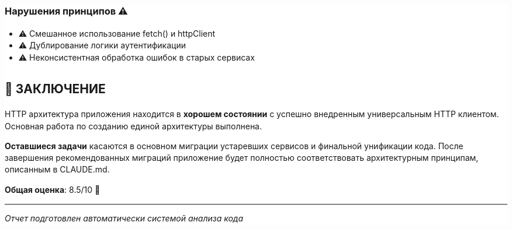 ### Нарушения принципов ⚠️
- ⚠️ Смешанное использование fetch() и httpClient
- ⚠️ Дублирование логики аутентификации
- ⚠️ Неконсистентная обработка ошибок в старых сервисах

## 📝 ЗАКЛЮЧЕНИЕ

HTTP архитектура приложения находится в **хорошем состоянии** с успешно внедренным универсальным HTTP клиентом. Основная работа по созданию единой архитектуры выполнена.

**Оставшиеся задачи** касаются в основном миграции устаревших сервисов и финальной унификации кода. После завершения рекомендованных миграций приложение будет полностью соответствовать архитектурным принципам, описанным в CLAUDE.md.

**Общая оценка**: 8.5/10 🎯

---
*Отчет подготовлен автоматически системой анализа кода*